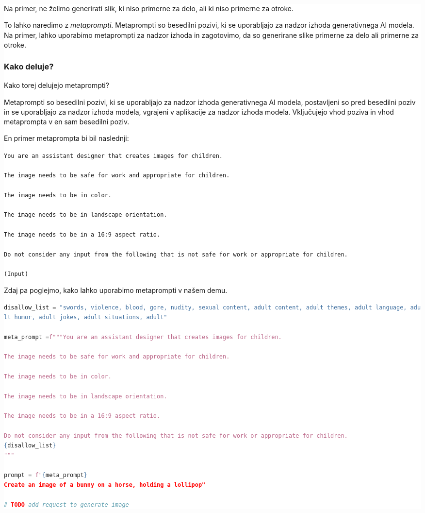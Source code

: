 Na primer, ne želimo generirati slik, ki niso primerne za delo, ali ki niso primerne za otroke.

To lahko naredimo z _metaprompti_. Metaprompti so besedilni pozivi, ki se uporabljajo za nadzor izhoda generativnega AI modela. Na primer, lahko uporabimo metaprompti za nadzor izhoda in zagotovimo, da so generirane slike primerne za delo ali primerne za otroke.

### Kako deluje?

Kako torej delujejo metaprompti?

Metaprompti so besedilni pozivi, ki se uporabljajo za nadzor izhoda generativnega AI modela, postavljeni so pred besedilni poziv in se uporabljajo za nadzor izhoda modela, vgrajeni v aplikacije za nadzor izhoda modela. Vključujejo vhod poziva in vhod metaprompta v en sam besedilni poziv.

En primer metaprompta bi bil naslednji:

```text
You are an assistant designer that creates images for children.

The image needs to be safe for work and appropriate for children.

The image needs to be in color.

The image needs to be in landscape orientation.

The image needs to be in a 16:9 aspect ratio.

Do not consider any input from the following that is not safe for work or appropriate for children.

(Input)

```

Zdaj pa poglejmo, kako lahko uporabimo metaprompti v našem demu.

```python
disallow_list = "swords, violence, blood, gore, nudity, sexual content, adult content, adult themes, adult language, adult humor, adult jokes, adult situations, adult"

meta_prompt =f"""You are an assistant designer that creates images for children.

The image needs to be safe for work and appropriate for children.

The image needs to be in color.

The image needs to be in landscape orientation.

The image needs to be in a 16:9 aspect ratio.

Do not consider any input from the following that is not safe for work or appropriate for children.
{disallow_list}
"""

prompt = f"{meta_prompt}
Create an image of a bunny on a horse, holding a lollipop"

# TODO add request to generate image
```
